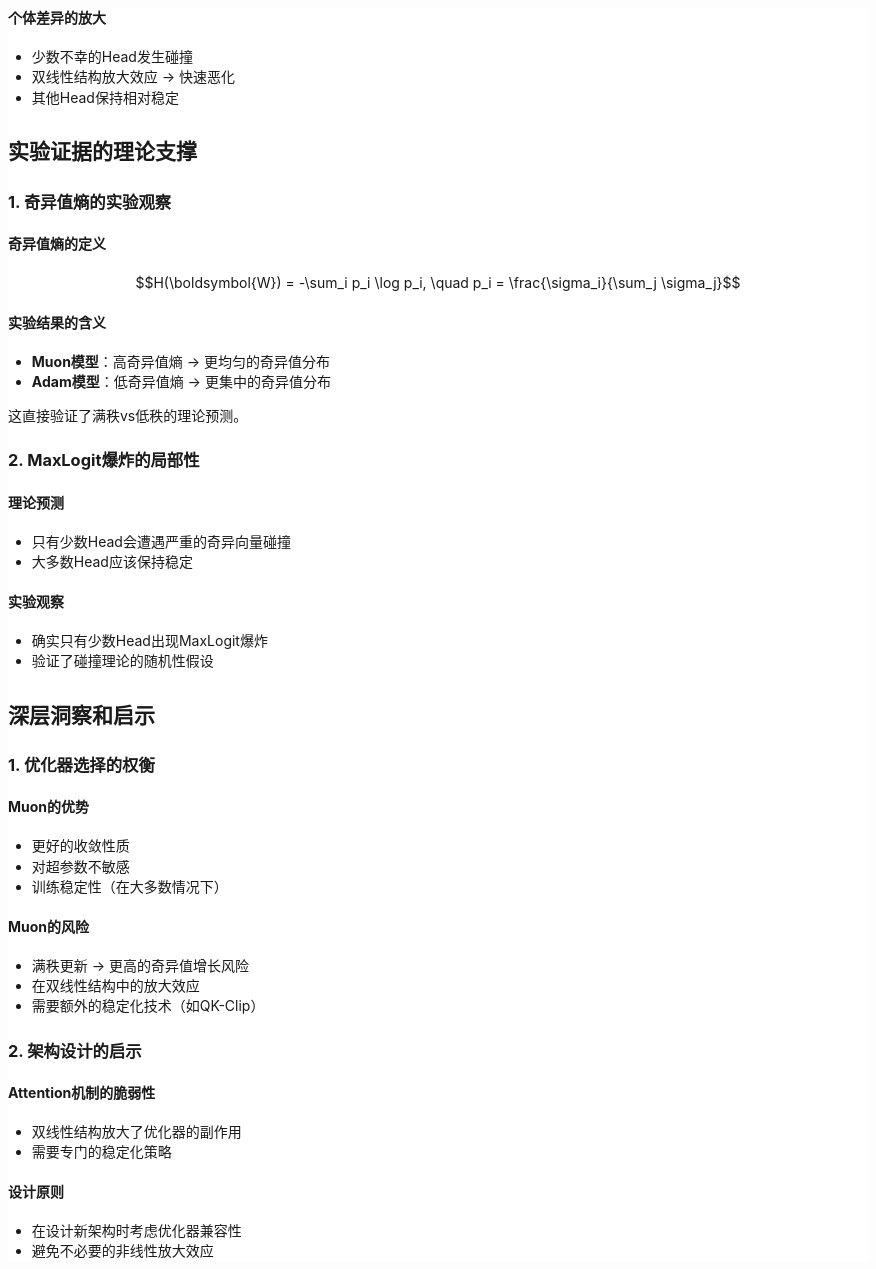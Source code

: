 #### 个体差异的放大
- 少数不幸的Head发生碰撞
- 双线性结构放大效应 → 快速恶化
- 其他Head保持相对稳定

## 实验证据的理论支撑

### 1. 奇异值熵的实验观察

#### 奇异值熵的定义
$$H(\boldsymbol{W}) = -\sum_i p_i \log p_i, \quad p_i = \frac{\sigma_i}{\sum_j \sigma_j}$$

#### 实验结果的含义
- **Muon模型**：高奇异值熵 → 更均匀的奇异值分布
- **Adam模型**：低奇异值熵 → 更集中的奇异值分布

这直接验证了满秩vs低秩的理论预测。

### 2. MaxLogit爆炸的局部性

#### 理论预测
- 只有少数Head会遭遇严重的奇异向量碰撞
- 大多数Head应该保持稳定

#### 实验观察
- 确实只有少数Head出现MaxLogit爆炸
- 验证了碰撞理论的随机性假设

## 深层洞察和启示

### 1. 优化器选择的权衡

#### Muon的优势
- 更好的收敛性质
- 对超参数不敏感
- 训练稳定性（在大多数情况下）

#### Muon的风险
- 满秩更新 → 更高的奇异值增长风险
- 在双线性结构中的放大效应
- 需要额外的稳定化技术（如QK-Clip）

### 2. 架构设计的启示

#### Attention机制的脆弱性
- 双线性结构放大了优化器的副作用
- 需要专门的稳定化策略

#### 设计原则
- 在设计新架构时考虑优化器兼容性
- 避免不必要的非线性放大效应
